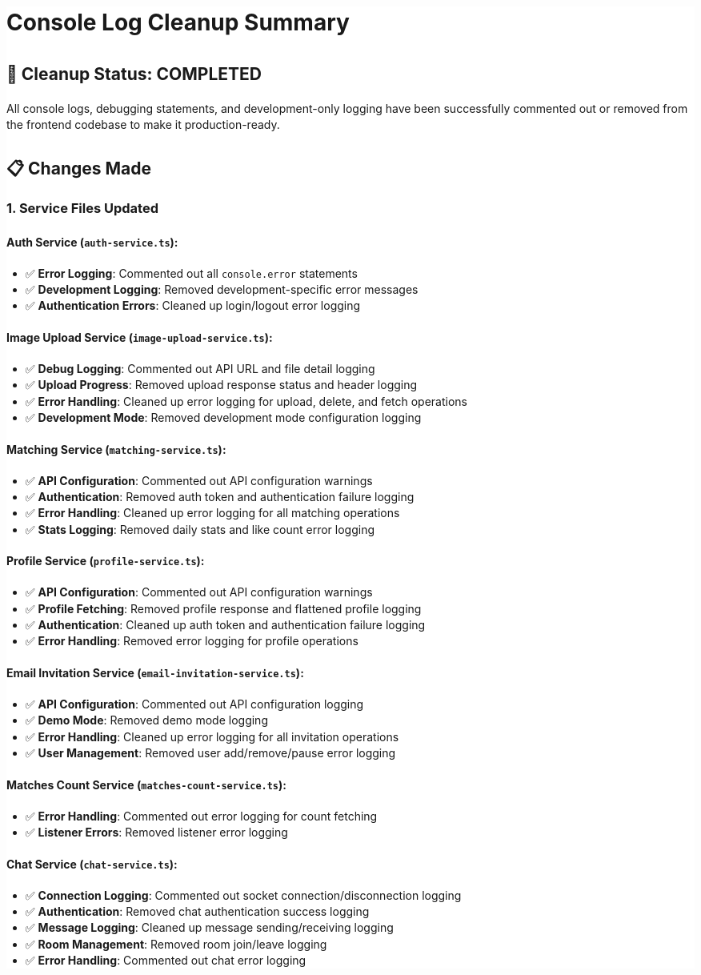 # Console Log Cleanup Summary

## 🎯 **Cleanup Status: COMPLETED**

All console logs, debugging statements, and development-only logging have been successfully commented out or removed from the frontend codebase to make it production-ready.

## 📋 **Changes Made**

### **1. Service Files Updated**

#### **Auth Service (`auth-service.ts`):**
- ✅ **Error Logging**: Commented out all `console.error` statements
- ✅ **Development Logging**: Removed development-specific error messages
- ✅ **Authentication Errors**: Cleaned up login/logout error logging

#### **Image Upload Service (`image-upload-service.ts`):**
- ✅ **Debug Logging**: Commented out API URL and file detail logging
- ✅ **Upload Progress**: Removed upload response status and header logging
- ✅ **Error Handling**: Cleaned up error logging for upload, delete, and fetch operations
- ✅ **Development Mode**: Removed development mode configuration logging

#### **Matching Service (`matching-service.ts`):**
- ✅ **API Configuration**: Commented out API configuration warnings
- ✅ **Authentication**: Removed auth token and authentication failure logging
- ✅ **Error Handling**: Cleaned up error logging for all matching operations
- ✅ **Stats Logging**: Removed daily stats and like count error logging

#### **Profile Service (`profile-service.ts`):**
- ✅ **API Configuration**: Commented out API configuration warnings
- ✅ **Profile Fetching**: Removed profile response and flattened profile logging
- ✅ **Authentication**: Cleaned up auth token and authentication failure logging
- ✅ **Error Handling**: Removed error logging for profile operations

#### **Email Invitation Service (`email-invitation-service.ts`):**
- ✅ **API Configuration**: Commented out API configuration logging
- ✅ **Demo Mode**: Removed demo mode logging
- ✅ **Error Handling**: Cleaned up error logging for all invitation operations
- ✅ **User Management**: Removed user add/remove/pause error logging

#### **Matches Count Service (`matches-count-service.ts`):**
- ✅ **Error Handling**: Commented out error logging for count fetching
- ✅ **Listener Errors**: Removed listener error logging

#### **Chat Service (`chat-service.ts`):**
- ✅ **Connection Logging**: Commented out socket connection/disconnection logging
- ✅ **Authentication**: Removed chat authentication success logging
- ✅ **Message Logging**: Cleaned up message sending/receiving logging
- ✅ **Room Management**: Removed room join/leave logging
- ✅ **Error Handling**: Commented out chat error logging
